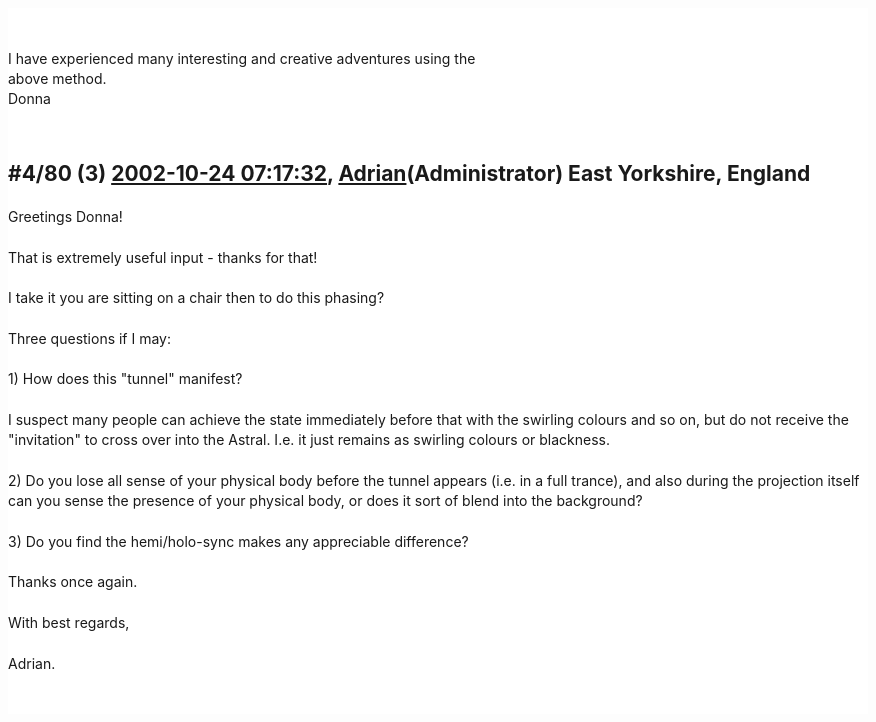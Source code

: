 <br>
<br>
I have experienced many interesting and creative adventures using the
<br>
above method.
<br>
Donna
<br>
<br>
</section>

## \#4/80 (3) [2002-10-24 07:17:32](https://www.astralpulse.com/forums/index.php?msg=15109), [Adrian](https://www.astralpulse.com/forums/profile/?u=31)(Administrator) East Yorkshire, England ##
<section>
Greetings Donna!
<br>
<br>
That is extremely useful input - thanks for that!
<br>
<br>
I take it you are sitting on a chair then to do this phasing?
<br>
<br>
Three questions if I may:
<br>
<br>
1) How does this "tunnel" manifest?
<br>
<br>
I suspect many people can achieve the state immediately before that with the swirling colours and so on, but do not receive the "invitation" to cross over into the Astral. I.e. it just remains as swirling colours or blackness.
<br>
<br>
2) Do you lose all sense of your physical body before the tunnel appears (i.e. in a full trance), and also during the projection itself can you sense the presence of your physical body, or does it sort of blend into the background?
<br>
<br>
3) Do you find the hemi/holo-sync makes any appreciable difference?
<br>
<br>
Thanks once again.
<br>
<br>
With best regards,
<br>
<br>
Adrian.
<br>
<br>
<br>
</section>
